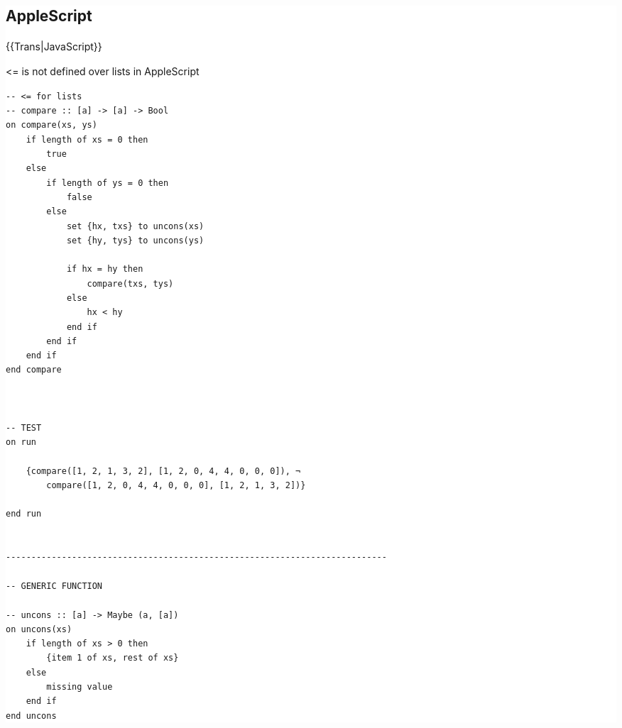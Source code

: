 

## AppleScript

{{Trans|JavaScript}}


<= is not defined over lists in AppleScript

```AppleScript
-- <= for lists
-- compare :: [a] -> [a] -> Bool
on compare(xs, ys)
    if length of xs = 0 then
        true
    else
        if length of ys = 0 then
            false
        else
            set {hx, txs} to uncons(xs)
            set {hy, tys} to uncons(ys)
            
            if hx = hy then
                compare(txs, tys)
            else
                hx < hy
            end if
        end if
    end if
end compare



-- TEST
on run
    
    {compare([1, 2, 1, 3, 2], [1, 2, 0, 4, 4, 0, 0, 0]), ¬
        compare([1, 2, 0, 4, 4, 0, 0, 0], [1, 2, 1, 3, 2])}
    
end run


---------------------------------------------------------------------------

-- GENERIC FUNCTION

-- uncons :: [a] -> Maybe (a, [a])
on uncons(xs)
    if length of xs > 0 then
        {item 1 of xs, rest of xs}
    else
        missing value
    end if
end uncons
```
